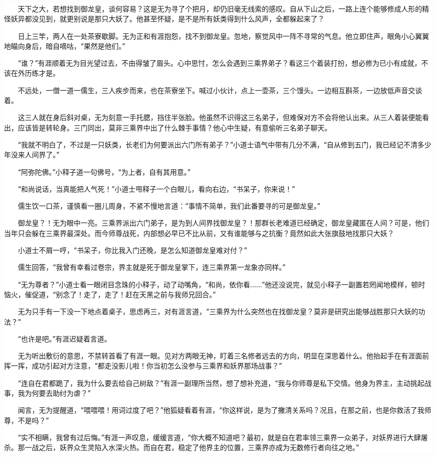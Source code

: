 　　天下之大，若想找到御龙皇，谈何容易？这是无为寻了个把月，却仍旧毫无线索的感叹。自从下山之后，一路上连个能够修成人形的精怪妖异都没见到，就更别说是那只大妖了。他甚至怀疑，是不是所有妖类得到什么风声，全都躲起来了？

　　日上三竿，两人在一处茶寮歇脚。无为正和有涯抱怨，找不到御龙皇。忽地，察觉风中一阵不寻常的气息。他立即住声，眼角小心翼翼地瞄向身后，暗自嘀咕，“果然是他们。”

　　“谁？”有涯顺着无为目光望过去，不由得皱了眉头。心中思忖，怎么会遇到三乘界弟子？看这三个着装打扮，想必修为已小有成就，不该在外历练才是。

　　不远处，一僧一道一儒生，三人疾步而来，也在茶寮坐下。喊过小伙计，点上一壶茶，三个馒头。一边相互斟茶，一边放低声音交谈着。

　　这三人就在身后斜对桌，无为刻意一手托腮，挡住半张脸。他虽然不识得这三名弟子，但难保对方不会将他认出来。从三人着装便能看出，应该皆是转轮身。三门同出，莫非三乘界中出了什么棘手事情？他心中生疑，有意偷听三名弟子聊天。

　　“我就不明白了，不过是一只妖类，长老们为何要派出六门所有弟子？”小道士语气中带有几分不满，“自从修到五门，我已经记不清多少年没来人间界了。”

　　“阿弥陀佛。”小释子道一句佛号，“为上者，自有其用意。”

　　“和尚说话，当真能把人气死！”小道士甩释子一个白眼儿，看向右边，“书呆子，你来说！”

　　儒生饮一口茶，谨慎看一圈儿周身，不紧不慢地言道：“事情不简单，我们此番要寻的可是御龙皇。”

　　御龙皇？！无为眼中一亮。三乘界派出六门弟子，是为到人间界找御龙皇？！那群长老难道已经确定，御龙皇藏匿在人间？可是，他们当年只会躲在三乘界最深处。而今师尊战死，内部想必早已不比从前，又有谁能够与之抗衡？竟然如此大张旗鼓地找那只大妖？

　　小道士不屑一哼，“书呆子，你比我入门还晚，是怎么知道御龙皇难对付？”

　　儒生回答，“我曾有幸看过卷宗，界主就是死于御龙皇掌下，连三乘界第一龙象亦同样。”

　　“无为尊者？”小道士看一眼闭目念珠的小释子，动了动嘴角，“和尚，依你看……”他还没说完，就见小释子一副置若罔闻地模样，顿时恼火，催促道，“别念了！走了，走了！赶在天黑之前与我师兄回合。”

　　无为只手有一下没一下地点着桌子，思虑再三，对有涯言道，“三乘界为什么突然也在找御龙皇？莫非是研究出能够战胜那只大妖的功法？”

　　“也许是吧。”有涯迟疑着言道。

　　无为听出敷衍的意思，不禁转首看了有涯一眼。见对方两眼无神，盯着三名修者远去的方向，明显在深思着什么。他抬起手在有涯面前挥一挥，成功引起对方注意，“都走没影儿啦！你当初怎么没参与三乘界和妖界那场战事？”

　　“连自在君都跪了，我为什么要去给自己树敌？”有涯一副理所当然，想了想补充道，“我与你师尊是私下交情。他身为界主，主动挑起战事，我为何要去助纣为虐？”

　　闻言，无为提醒道，“喂喂喂！用词过度了吧？”他狐疑看着有涯，“你这样说，是为了撇清关系吗？况且，在那之前，也是你救活了我师尊，不是吗？”

　　“实不相瞒，我曾有过后悔。”有涯一声叹息，缓缓言道，“你大概不知道吧？最初，就是自在君率领三乘界一众弟子，对妖界进行大肆屠杀。那一战之后，妖界众生灵陷入水深火热。而自在君，稳定了他界主的位置，三乘界亦成为无数修行者向往之地。”
